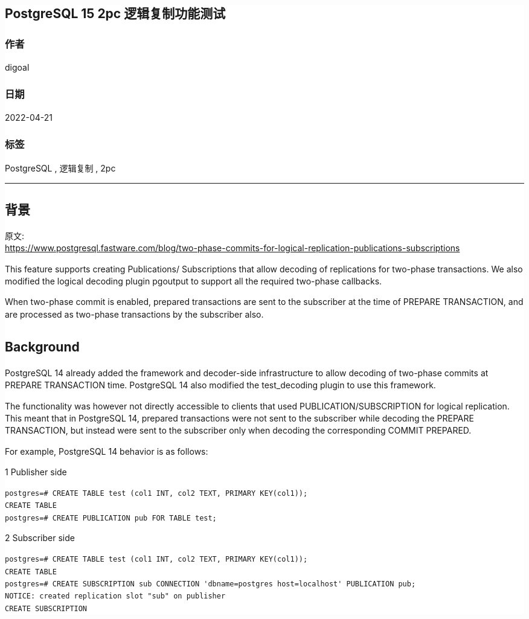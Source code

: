 ## PostgreSQL 15 2pc 逻辑复制功能测试  
          
### 作者          
digoal          
          
### 日期          
2022-04-21        
          
### 标签          
PostgreSQL , 逻辑复制 , 2pc   
          
----          
          
## 背景        
原文:     
https://www.postgresql.fastware.com/blog/two-phase-commits-for-logical-replication-publications-subscriptions  
  
This feature supports creating Publications/ Subscriptions that allow decoding of replications for two-phase transactions. We also modified the logical decoding plugin pgoutput to support all the required two-phase callbacks.  
  
  
When two-phase commit is enabled, prepared transactions are sent to the subscriber at the time of PREPARE TRANSACTION, and are processed as two-phase transactions by the subscriber also.   
  
## Background  
PostgreSQL 14 already added the framework and decoder-side infrastructure to allow decoding of two-phase commits at PREPARE TRANSACTION time. PostgreSQL 14 also modified the test_decoding plugin to use this framework.  
  
The functionality was however not directly accessible to clients that used PUBLICATION/SUBSCRIPTION for logical replication. This meant that in PostgreSQL 14, prepared transactions were not sent to the subscriber while decoding the PREPARE TRANSACTION, but instead were sent to the subscriber only when decoding the corresponding COMMIT PREPARED.  
  
For example, PostgreSQL 14 behavior is as follows:  
  
1 Publisher side  
  
```  
postgres=# CREATE TABLE test (col1 INT, col2 TEXT, PRIMARY KEY(col1));  
CREATE TABLE  
postgres=# CREATE PUBLICATION pub FOR TABLE test;  
```  
  
2 Subscriber side  
  
```  
postgres=# CREATE TABLE test (col1 INT, col2 TEXT, PRIMARY KEY(col1));  
CREATE TABLE  
postgres=# CREATE SUBSCRIPTION sub CONNECTION 'dbname=postgres host=localhost' PUBLICATION pub;  
NOTICE: created replication slot "sub" on publisher  
CREATE SUBSCRIPTION  
```  
  